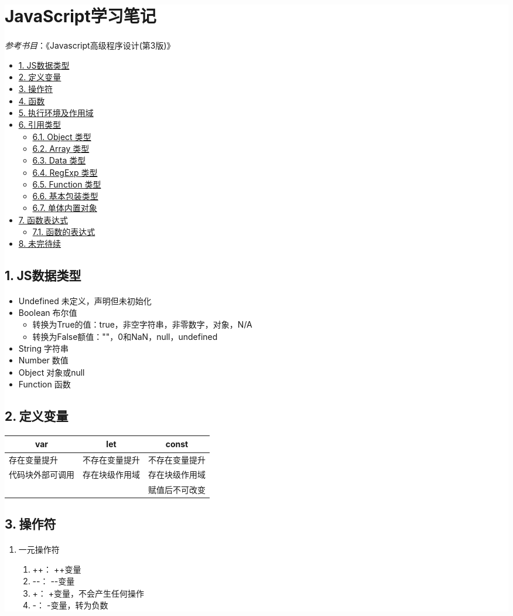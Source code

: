 # JavaScript学习笔记

*参考书目*：《Javascript高级程序设计(第3版)》

- [1. JS数据类型](#1-js数据类型)
- [2. 定义变量](#2-定义变量)
- [3. 操作符](#3-操作符)
- [4. 函数](#4-函数)
- [5. 执行环境及作用域](#5-执行环境及作用域)
- [6. 引用类型](#6-引用类型)
  - [6.1. Object 类型](#61-object-类型)
  - [6.2. Array 类型](#62-array-类型)
  - [6.3. Data 类型](#63-data-类型)
  - [6.4. RegExp 类型](#64-regexp-类型)
  - [6.5. Function 类型](#65-function-类型)
  - [6.6. 基本包装类型](#66-基本包装类型)
  - [6.7. 单体内置对象](#67-单体内置对象)
- [7. 函数表达式](#7-函数表达式)
  - [7.1. 函数的表达式](#71-函数的表达式)
- [8. 未完待续](#8-未完待续)

## 1. JS数据类型

- Undefined 未定义，声明但未初始化
- Boolean 布尔值
  - 转换为True的值：true，非空字符串，非零数字，对象，N/A
  - 转换为False额值：""，0和NaN，null，undefined
- String 字符串
- Number 数值
- Object 对象或null
- Function 函数

## 2. 定义变量

| var              | let            | const          |
| ---------------- | -------------- | -------------- |
| 存在变量提升     | 不存在变量提升 | 不存在变量提升 |
| 代码块外部可调用 | 存在块级作用域 | 存在块级作用域 |
|                  |                | 赋值后不可改变 |

## 3. 操作符

1. 一元操作符

    1. ++：  ++变量
    2. --：  --变量
    3. +：  +变量，不会产生任何操作
    4. -：  -变量，转为负数
